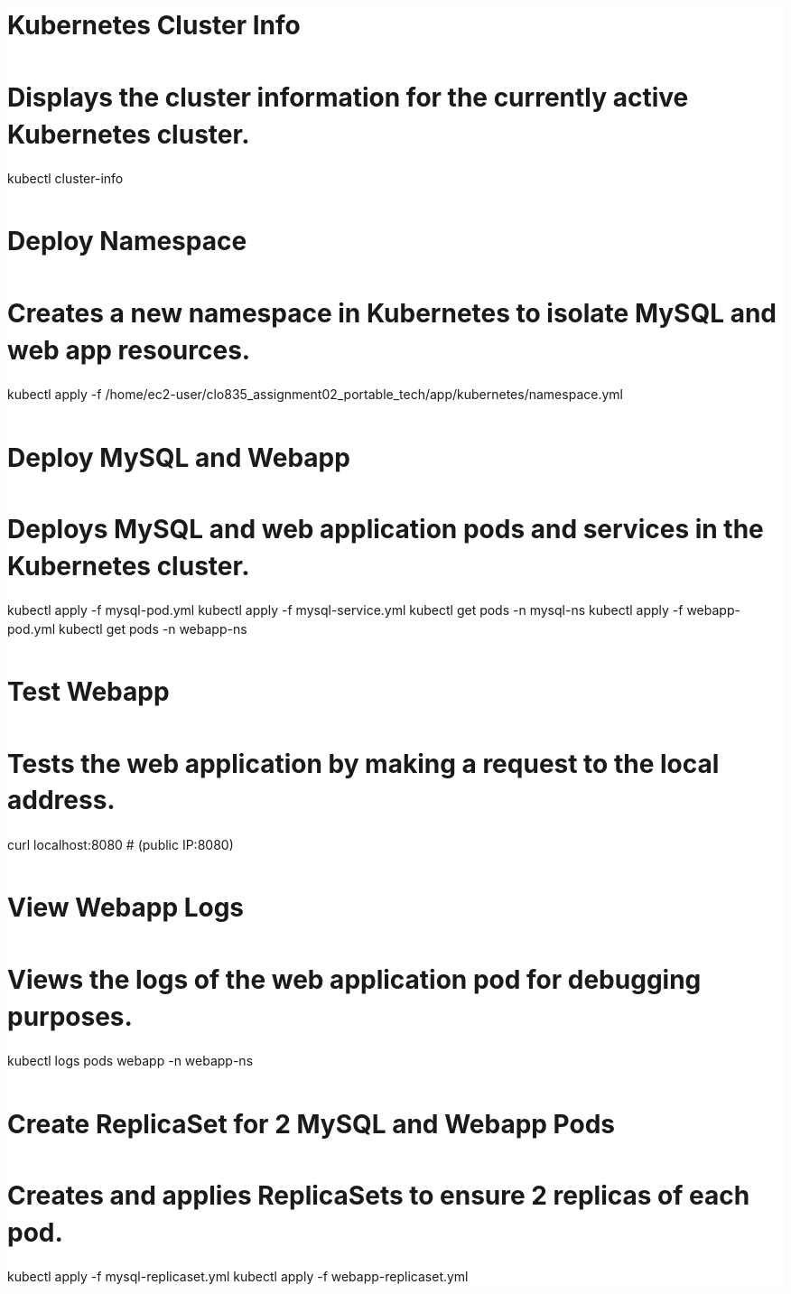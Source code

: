 # Kubernetes Cluster Info
# Displays the cluster information for the currently active Kubernetes cluster.
kubectl cluster-info

# Deploy Namespace
# Creates a new namespace in Kubernetes to isolate MySQL and web app resources.
kubectl apply -f /home/ec2-user/clo835_assignment02_portable_tech/app/kubernetes/namespace.yml

# Deploy MySQL and Webapp
# Deploys MySQL and web application pods and services in the Kubernetes cluster.
kubectl apply -f mysql-pod.yml
kubectl apply -f mysql-service.yml
kubectl get pods -n mysql-ns
kubectl apply -f webapp-pod.yml
kubectl get pods -n webapp-ns

# Test Webapp
# Tests the web application by making a request to the local address.
curl localhost:8080  # (public IP:8080)

# View Webapp Logs
# Views the logs of the web application pod for debugging purposes.
kubectl logs pods webapp -n webapp-ns

# Create ReplicaSet for 2 MySQL and Webapp Pods
# Creates and applies ReplicaSets to ensure 2 replicas of each pod.
kubectl apply -f mysql-replicaset.yml
kubectl apply -f webapp-replicaset.yml
